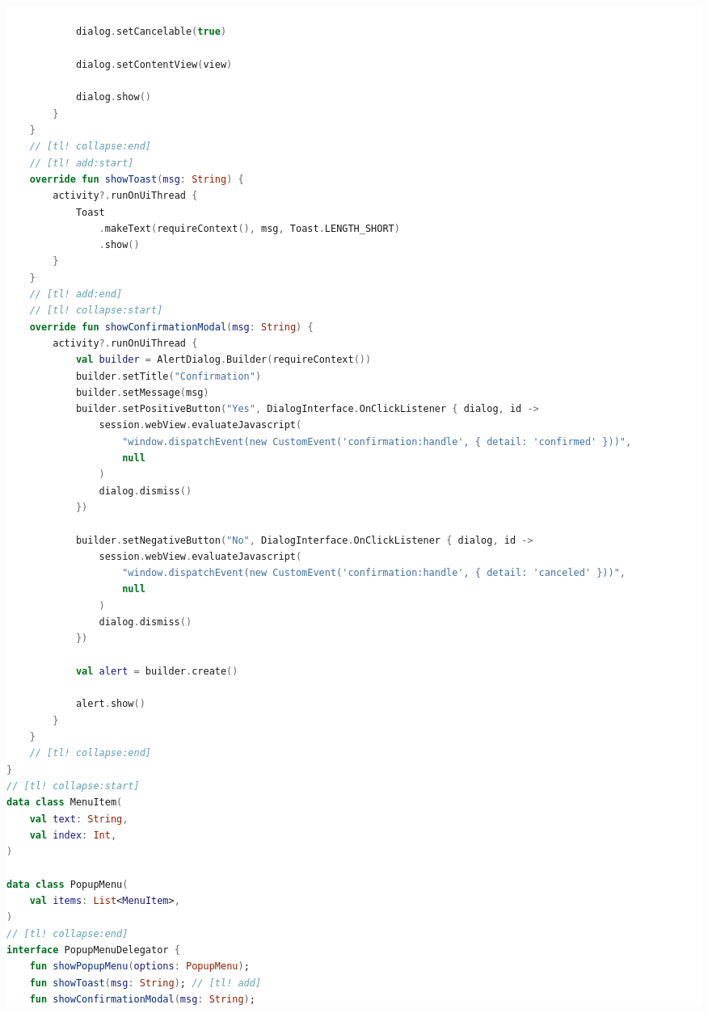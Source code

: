 ```kotlin

            dialog.setCancelable(true)

            dialog.setContentView(view)

            dialog.show()
        }
    }
    // [tl! collapse:end]
    // [tl! add:start]
    override fun showToast(msg: String) {
        activity?.runOnUiThread {
            Toast
                .makeText(requireContext(), msg, Toast.LENGTH_SHORT)
                .show()
        }
    }
    // [tl! add:end]
    // [tl! collapse:start]
    override fun showConfirmationModal(msg: String) {
        activity?.runOnUiThread {
            val builder = AlertDialog.Builder(requireContext())
            builder.setTitle("Confirmation")
            builder.setMessage(msg)
            builder.setPositiveButton("Yes", DialogInterface.OnClickListener { dialog, id ->
                session.webView.evaluateJavascript(
                    "window.dispatchEvent(new CustomEvent('confirmation:handle', { detail: 'confirmed' }))",
                    null
                )
                dialog.dismiss()
            })

            builder.setNegativeButton("No", DialogInterface.OnClickListener { dialog, id ->
                session.webView.evaluateJavascript(
                    "window.dispatchEvent(new CustomEvent('confirmation:handle', { detail: 'canceled' }))",
                    null
                )
                dialog.dismiss()
            })

            val alert = builder.create()

            alert.show()
        }
    }
    // [tl! collapse:end]
}
// [tl! collapse:start]
data class MenuItem(
    val text: String,
    val index: Int,
)

data class PopupMenu(
    val items: List<MenuItem>,
)
// [tl! collapse:end]
interface PopupMenuDelegator {
    fun showPopupMenu(options: PopupMenu);
    fun showToast(msg: String); // [tl! add]
    fun showConfirmationModal(msg: String);
```